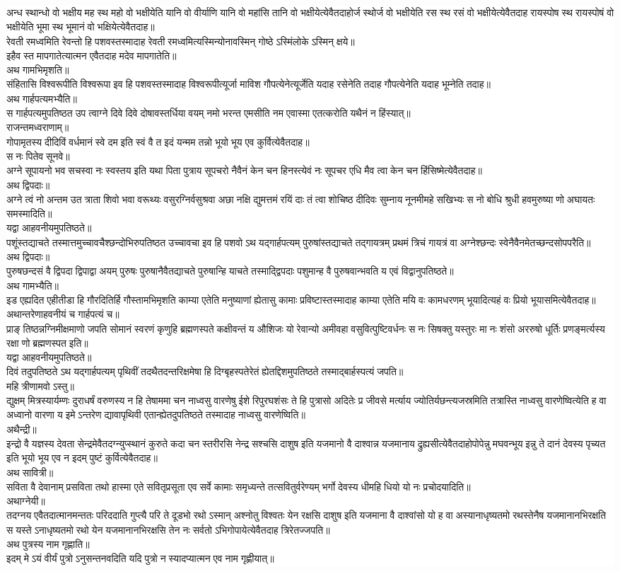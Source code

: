 अन्ध स्थान्धो वो भक्षीय मह स्थ महो वो भक्षीयेति यानि वो वीर्याणि यानि वो महांसि तानि वो भक्षीयेत्येवैतदाहोर्ज स्थोर्ज वो भक्षीयेति रस स्थ रसं वो भक्षीयेत्येवैतदाह रायस्पोष स्थ रायस्पोषं वो भक्षीयेति भूमा स्थ भूमानं वो भक्षियेत्येवैतदाह॥  
रेवती रमध्वमिति रेवन्तो हि पशवस्तस्मादाह रेवती रमध्वमित्यस्मिन्योनावस्मिन् गोष्ठे ऽस्मिंलोके ऽस्मिन् क्षये॥  
इहैव स्त मापगातेत्यात्मन एवैतदाह मदेव मापगातेति॥  
अथ गामभिमृशति॥  
संहितासि विश्वरूपीति विश्वरूपा इव हि पशवस्तस्मादाह विश्वरूपीत्यूर्जा माविश गौपत्येनेत्यूर्जेति यदाह रसेनेति तदाह गौपत्येनेति यदाह भूम्नेति तदाह॥  
अथ गार्हपत्यमभ्यैति॥  
स गार्हपत्यमुपतिष्ठत उप त्वाग्ने दिवे दिवे दोषावस्तर्धिया वयम् नमो भरन्त एमसीति नम एवास्मा एतत्करोति यथैनं न हिंस्यात्॥  
राजन्तमध्वराणाम्॥  
गोपामृतस्य दीदिविं वर्धमानं स्वे दम इति स्वं वै त इदं यन्मम तन्नो भूयो भूय एव कुर्वित्येवैतदाह॥  
स नः पितेव सूनवे॥  
अग्ने सूपायनो भव सचस्वा नः स्वस्तय इति यथा पिता पुत्राय सूपचरो नैवैनं केन चन हिनस्त्येवं नः सूपचर एधि मैव त्वा केन चन हिंसिष्मेत्येवैतदाह॥  
अथ द्विपदाः॥  
अग्ने त्वं नो अन्तम उत त्राता शिवो भवा वरूथ्यः वसुरग्निर्वसुश्रवा अछा नक्षि द्युमत्तमं रयिं दाः तं त्वा शोचिष्ठ दीदिवः सुम्नाय नूनमीमहे सखिभ्यः स नो बोधि श्रुधी हवमुरुष्या णो अघायतः समस्मादिति॥  
यद्वा आहवनीयमुपतिष्ठते॥  
पशूंस्तद्याचते तस्मात्तमुच्चावचैश्छन्दोभिरुपतिष्ठत उच्चावचा इव हि पशवो ऽथ यद्गार्हपत्यम् पुरुषांस्तद्याचते तद्गायत्रम् प्रथमं त्रिचं गायत्रं वा अग्नेश्छन्दः स्वेनैवैनमेतच्छन्दसोपपरैति॥  
अथ द्विपदाः॥  
पुरुषछन्दसं वै द्विपदा द्विपाद्वा अयम् पुरुषः पुरुषानैवैतद्याचते पुरुषान्हि याचते तस्माद्द्विपदाः पशुमान्ह वै पुरुषवान्भवति य एवं विद्वानुपतिष्ठते॥  
अथ गामभ्यैति॥  
इड एह्यदित एहीतीडा हि गौरदितिर्हि गौस्तामभिमृशति काम्या एतेति मनुष्याणां ह्येतासु कामाः प्रविष्टास्तस्मादाह काम्या एतेति मयि वः कामधरणम् भूयादित्यहं वः प्रियो भूयासमित्येवैतदाह॥  
अथान्तरेणाहवनीयं च गार्हपत्यं च॥  
प्राङ् तिष्ठन्नग्निमीक्षमाणो जपति सोमानं स्वरणं कृणुहि ब्रह्मणस्पते कक्षीवन्तं य औशिजः यो रेवान्यो अमीवहा वसुवित्पुष्टिवर्धनः स नः सिषक्तु यस्तुरः मा नः शंसो अररुषो धूर्तिः प्रणङ्मर्त्यस्य रक्षा णो ब्रह्मणस्पत इति॥  
यद्वा आहवनीयमुपतिष्ठते॥  
दिवं तदुपतिष्ठते ऽथ यद्गार्हपत्यम् पृथिवीं तदथैतदन्तरिक्षमेषा हि दिग्बृहस्पतेरेतं ह्येतद्दिशमुपतिष्ठते तस्माद्बार्हस्पत्यं जपति॥  
महि त्रीणामवो ऽस्तु॥  
द्युक्षम् मित्रस्यार्यम्णः दुराधर्षं वरुणस्य न हि तेषाममा चन नाध्वसु वारणेषु ईशे रिपुरघशंसः ते हि पुत्रासो अदितेः प्र जीवसे मर्त्याय ज्योतिर्यछन्त्यजस्रमिति तत्रास्ति नाध्वसु वारणेष्वित्येति ह वा अध्वानो वारणा य इमे ऽन्तरेण द्यावापृथिवी एतान्ह्येतदुपतिष्ठते तस्मादाह नाध्वसु वारणेष्विति॥  
अथैन्द्री॥  
इन्द्रो वै यज्ञस्य देवता सेन्द्रमेवैतदग्न्युप्स्थानं कुरुते कदा चन स्तरीरसि नेन्द्र सश्चसि दाशुष इति यजमानो वै दाश्वान्न यजमानाय द्रुह्यसीत्येवैतदाहोपोपेन्नु मघवन्भूय इन्नु ते दानं देवस्य पृच्यत इति भूयो भूय एव न इदम् पुष्टं कुर्वित्येवैतदाह॥  
अथ सावित्री॥  
सविता वै देवानाम् प्रसविता तथो हास्मा एते सवितृप्रसूता एव सर्वे कामाः समृध्यन्ते तत्सवितुर्वरेण्यम् भर्गो देवस्य धीमहि धियो यो नः प्रचोदयादिति॥  
अथाग्नेयी॥  
तदग्नय एवैतदात्मानमन्ततः परिददाति गुप्त्यै परि ते दूडभो रथो ऽस्मान् अश्नोतु विश्वतः येन रक्षसि दाशुष इति यजमाना वै दाश्वांसो यो ह वा अस्यानाधृष्यतमो रथस्तेनैष यजमानानभिरक्षति स यस्ते ऽनाधृष्यतमो रथो येन यजमानानभिरक्षसि तेन नः सर्वतो ऽभिगोपायेत्येवैतदाह त्रिरेतज्जपति॥  
अथ पुत्रस्य नाम गृह्णाति॥  
इदम् मे ऽयं वीर्यं पुत्रो ऽनुसन्तनवदिति यदि पुत्रो न स्यादप्यात्मन एव नाम गृह्णीयात्॥  
